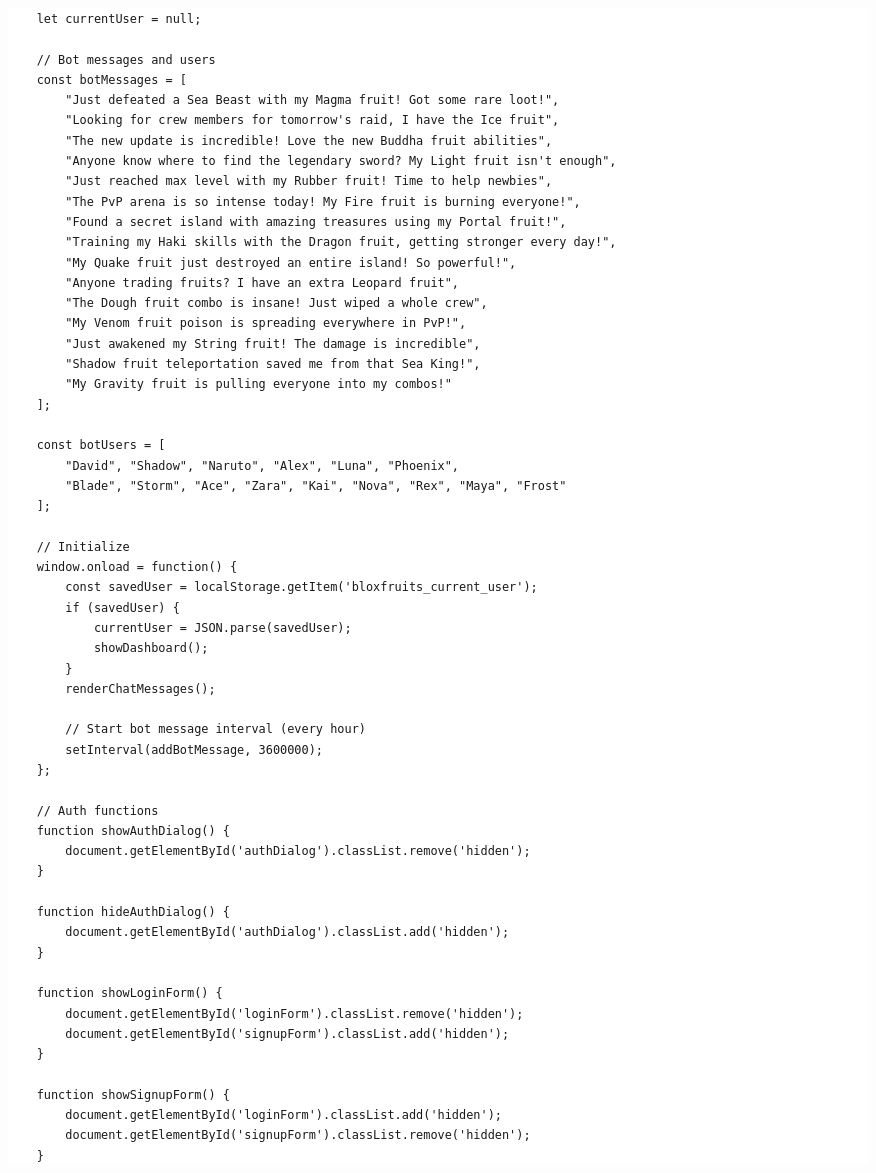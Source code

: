         let currentUser = null;

        // Bot messages and users
        const botMessages = [
            "Just defeated a Sea Beast with my Magma fruit! Got some rare loot!",
            "Looking for crew members for tomorrow's raid, I have the Ice fruit",
            "The new update is incredible! Love the new Buddha fruit abilities",
            "Anyone know where to find the legendary sword? My Light fruit isn't enough",
            "Just reached max level with my Rubber fruit! Time to help newbies",
            "The PvP arena is so intense today! My Fire fruit is burning everyone!",
            "Found a secret island with amazing treasures using my Portal fruit!",
            "Training my Haki skills with the Dragon fruit, getting stronger every day!",
            "My Quake fruit just destroyed an entire island! So powerful!",
            "Anyone trading fruits? I have an extra Leopard fruit",
            "The Dough fruit combo is insane! Just wiped a whole crew",
            "My Venom fruit poison is spreading everywhere in PvP!",
            "Just awakened my String fruit! The damage is incredible",
            "Shadow fruit teleportation saved me from that Sea King!",
            "My Gravity fruit is pulling everyone into my combos!"
        ];

        const botUsers = [
            "David", "Shadow", "Naruto", "Alex", "Luna", "Phoenix", 
            "Blade", "Storm", "Ace", "Zara", "Kai", "Nova", "Rex", "Maya", "Frost"
        ];

        // Initialize
        window.onload = function() {
            const savedUser = localStorage.getItem('bloxfruits_current_user');
            if (savedUser) {
                currentUser = JSON.parse(savedUser);
                showDashboard();
            }
            renderChatMessages();
            
            // Start bot message interval (every hour)
            setInterval(addBotMessage, 3600000);
        };

        // Auth functions
        function showAuthDialog() {
            document.getElementById('authDialog').classList.remove('hidden');
        }

        function hideAuthDialog() {
            document.getElementById('authDialog').classList.add('hidden');
        }

        function showLoginForm() {
            document.getElementById('loginForm').classList.remove('hidden');
            document.getElementById('signupForm').classList.add('hidden');
        }

        function showSignupForm() {
            document.getElementById('loginForm').classList.add('hidden');
            document.getElementById('signupForm').classList.remove('hidden');
        }

